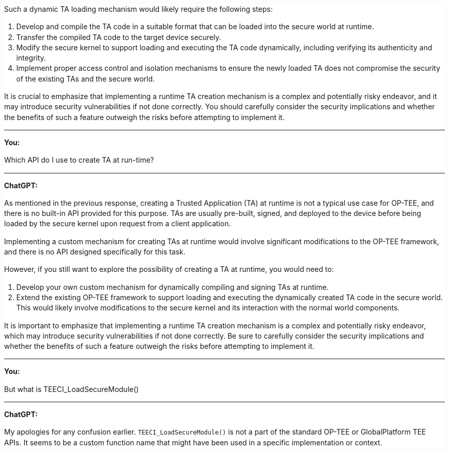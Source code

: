 Such a dynamic TA loading mechanism would likely require the following steps:

1.  Develop and compile the TA code in a suitable format that can be loaded into the secure world at runtime.
2.  Transfer the compiled TA code to the target device securely.
3.  Modify the secure kernel to support loading and executing the TA code dynamically, including verifying its authenticity and integrity.
4.  Implement proper access control and isolation mechanisms to ensure the newly loaded TA does not compromise the security of the existing TAs and the secure world.

It is crucial to emphasize that implementing a runtime TA creation mechanism is a complex and potentially risky endeavor, and it may introduce security vulnerabilities if not done correctly. You should carefully consider the security implications and whether the benefits of such a feature outweigh the risks before attempting to implement it.

* * *

**You:**

Which API do I use to create TA at run-time?

* * *

**ChatGPT:**

As mentioned in the previous response, creating a Trusted Application (TA) at runtime is not a typical use case for OP-TEE, and there is no built-in API provided for this purpose. TAs are usually pre-built, signed, and deployed to the device before being loaded by the secure kernel upon request from a client application.

Implementing a custom mechanism for creating TAs at runtime would involve significant modifications to the OP-TEE framework, and there is no API designed specifically for this task.

However, if you still want to explore the possibility of creating a TA at runtime, you would need to:

1.  Develop your own custom mechanism for dynamically compiling and signing TAs at runtime.
2.  Extend the existing OP-TEE framework to support loading and executing the dynamically created TA code in the secure world. This would likely involve modifications to the secure kernel and its interaction with the normal world components.

It is important to emphasize that implementing a runtime TA creation mechanism is a complex and potentially risky endeavor, which may introduce security vulnerabilities if not done correctly. Be sure to carefully consider the security implications and whether the benefits of such a feature outweigh the risks before attempting to implement it.

* * *

**You:**

But what is TEECI\_LoadSecureModule()

* * *

**ChatGPT:**

My apologies for any confusion earlier. `TEECI_LoadSecureModule()` is not a part of the standard OP-TEE or GlobalPlatform TEE APIs. It seems to be a custom function name that might have been used in a specific implementation or context.
